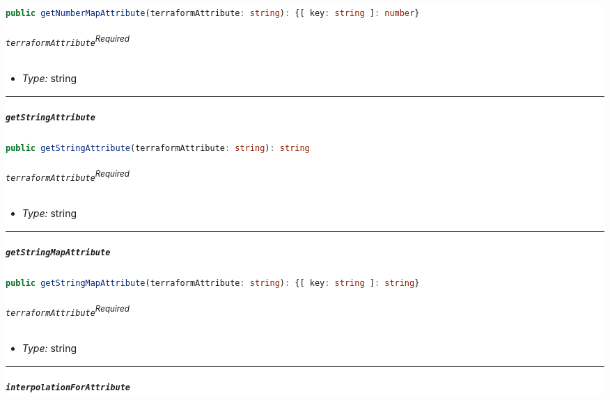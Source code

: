 ```typescript
public getNumberMapAttribute(terraformAttribute: string): {[ key: string ]: number}
```

###### `terraformAttribute`<sup>Required</sup> <a name="terraformAttribute" id="@cdktf/provider-cloudflare.dataCloudflareWorkersScripts.DataCloudflareWorkersScriptsResultPlacementOutputReference.getNumberMapAttribute.parameter.terraformAttribute"></a>

- *Type:* string

---

##### `getStringAttribute` <a name="getStringAttribute" id="@cdktf/provider-cloudflare.dataCloudflareWorkersScripts.DataCloudflareWorkersScriptsResultPlacementOutputReference.getStringAttribute"></a>

```typescript
public getStringAttribute(terraformAttribute: string): string
```

###### `terraformAttribute`<sup>Required</sup> <a name="terraformAttribute" id="@cdktf/provider-cloudflare.dataCloudflareWorkersScripts.DataCloudflareWorkersScriptsResultPlacementOutputReference.getStringAttribute.parameter.terraformAttribute"></a>

- *Type:* string

---

##### `getStringMapAttribute` <a name="getStringMapAttribute" id="@cdktf/provider-cloudflare.dataCloudflareWorkersScripts.DataCloudflareWorkersScriptsResultPlacementOutputReference.getStringMapAttribute"></a>

```typescript
public getStringMapAttribute(terraformAttribute: string): {[ key: string ]: string}
```

###### `terraformAttribute`<sup>Required</sup> <a name="terraformAttribute" id="@cdktf/provider-cloudflare.dataCloudflareWorkersScripts.DataCloudflareWorkersScriptsResultPlacementOutputReference.getStringMapAttribute.parameter.terraformAttribute"></a>

- *Type:* string

---

##### `interpolationForAttribute` <a name="interpolationForAttribute" id="@cdktf/provider-cloudflare.dataCloudflareWorkersScripts.DataCloudflareWorkersScriptsResultPlacementOutputReference.interpolationForAttribute"></a>

